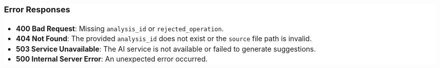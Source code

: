 ### Error Responses
- **400 Bad Request**: Missing `analysis_id` or `rejected_operation`.
- **404 Not Found**: The provided `analysis_id` does not exist or the `source` file path is invalid.
- **503 Service Unavailable**: The AI service is not available or failed to generate suggestions.
- **500 Internal Server Error**: An unexpected error occurred.
